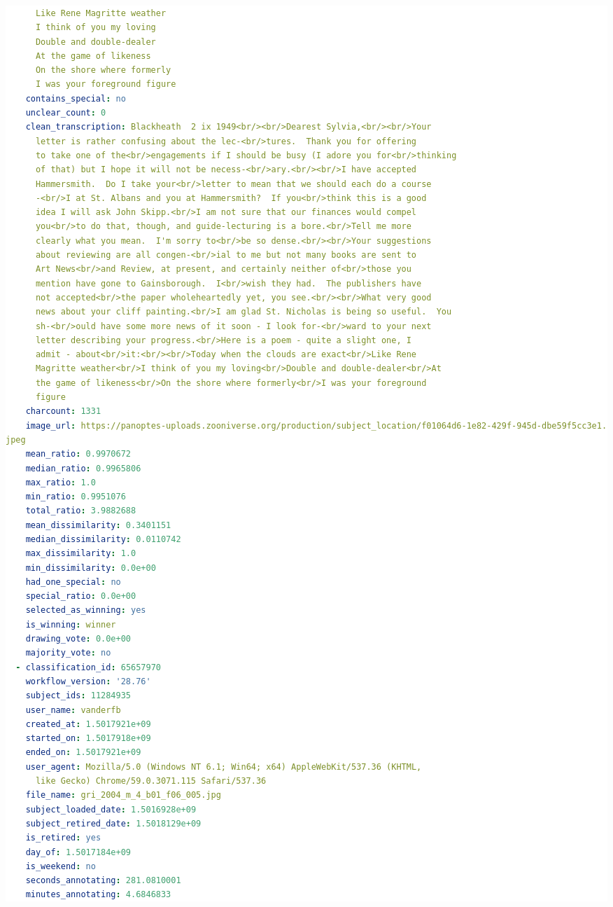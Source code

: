 ```yaml
      Like Rene Magritte weather
      I think of you my loving
      Double and double-dealer
      At the game of likeness
      On the shore where formerly
      I was your foreground figure
    contains_special: no
    unclear_count: 0
    clean_transcription: Blackheath  2 ix 1949<br/><br/>Dearest Sylvia,<br/><br/>Your
      letter is rather confusing about the lec-<br/>tures.  Thank you for offering
      to take one of the<br/>engagements if I should be busy (I adore you for<br/>thinking
      of that) but I hope it will not be necess-<br/>ary.<br/><br/>I have accepted
      Hammersmith.  Do I take your<br/>letter to mean that we should each do a course
      -<br/>I at St. Albans and you at Hammersmith?  If you<br/>think this is a good
      idea I will ask John Skipp.<br/>I am not sure that our finances would compel
      you<br/>to do that, though, and guide-lecturing is a bore.<br/>Tell me more
      clearly what you mean.  I'm sorry to<br/>be so dense.<br/><br/>Your suggestions
      about reviewing are all congen-<br/>ial to me but not many books are sent to
      Art News<br/>and Review, at present, and certainly neither of<br/>those you
      mention have gone to Gainsborough.  I<br/>wish they had.  The publishers have
      not accepted<br/>the paper wholeheartedly yet, you see.<br/><br/>What very good
      news about your cliff painting.<br/>I am glad St. Nicholas is being so useful.  You
      sh-<br/>ould have some more news of it soon - I look for-<br/>ward to your next
      letter describing your progress.<br/>Here is a poem - quite a slight one, I
      admit - about<br/>it:<br/><br/>Today when the clouds are exact<br/>Like Rene
      Magritte weather<br/>I think of you my loving<br/>Double and double-dealer<br/>At
      the game of likeness<br/>On the shore where formerly<br/>I was your foreground
      figure
    charcount: 1331
    image_url: https://panoptes-uploads.zooniverse.org/production/subject_location/f01064d6-1e82-429f-945d-dbe59f5cc3e1.jpeg
    mean_ratio: 0.9970672
    median_ratio: 0.9965806
    max_ratio: 1.0
    min_ratio: 0.9951076
    total_ratio: 3.9882688
    mean_dissimilarity: 0.3401151
    median_dissimilarity: 0.0110742
    max_dissimilarity: 1.0
    min_dissimilarity: 0.0e+00
    had_one_special: no
    special_ratio: 0.0e+00
    selected_as_winning: yes
    is_winning: winner
    drawing_vote: 0.0e+00
    majority_vote: no
  - classification_id: 65657970
    workflow_version: '28.76'
    subject_ids: 11284935
    user_name: vanderfb
    created_at: 1.5017921e+09
    started_on: 1.5017918e+09
    ended_on: 1.5017921e+09
    user_agent: Mozilla/5.0 (Windows NT 6.1; Win64; x64) AppleWebKit/537.36 (KHTML,
      like Gecko) Chrome/59.0.3071.115 Safari/537.36
    file_name: gri_2004_m_4_b01_f06_005.jpg
    subject_loaded_date: 1.5016928e+09
    subject_retired_date: 1.5018129e+09
    is_retired: yes
    day_of: 1.5017184e+09
    is_weekend: no
    seconds_annotating: 281.0810001
    minutes_annotating: 4.6846833
```